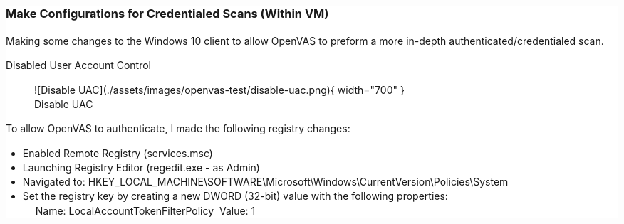 </figure>

### <a name="Part-4">Make Configurations for Credentialed Scans (Within VM) </a>

Making some changes to the Windows 10 client to allow OpenVAS to preform a more in-depth authenticated/credentialed scan. 

Disabled User Account Control

<figure markdown>
  ![Disable UAC](./assets/images/openvas-test/disable-uac.png){ width="700" }
  <figcaption>Disable UAC</figcaption>
</figure>

To allow OpenVAS to authenticate, I made the following registry changes: <br />

- Enabled Remote Registry (services.msc) <br />
- Launching Registry Editor (regedit.exe - as Admin) <br />
- Navigated to: HKEY_LOCAL_MACHINE\SOFTWARE\Microsoft\Windows\CurrentVersion\Policies\System <br />
- Set the registry key by creating a new DWORD (32-bit) value with the following properties: <br/>
   &emsp; Name: LocalAccountTokenFilterPolicy  Value: 1

<figure markdown>